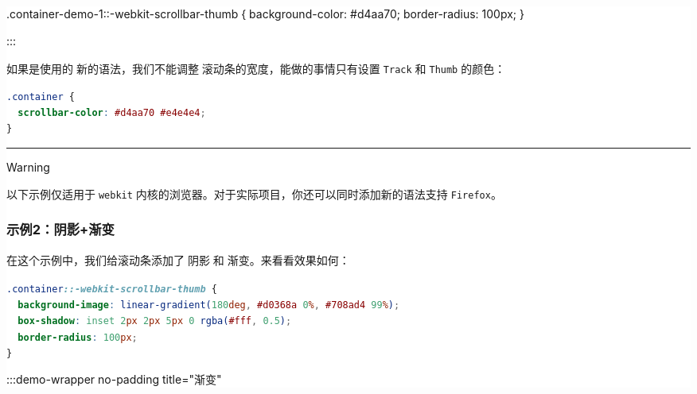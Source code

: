 .container-demo-1::-webkit-scrollbar-thumb {
  background-color: #d4aa70;
  border-radius: 100px;
}
</style>

<div class="container-demo-1"><div class="content"></div></div>
:::

如果是使用的 新的语法，我们不能调整 滚动条的宽度，能做的事情只有设置 `Track` 和 `Thumb` 的颜色：

```css
.container {
  scrollbar-color: #d4aa70 #e4e4e4;
}
```

----

> [!warning]
> 以下示例仅适用于 `webkit` 内核的浏览器。对于实际项目，你还可以同时添加新的语法支持 `Firefox`。

### 示例2：阴影+渐变

在这个示例中，我们给滚动条添加了 阴影 和 渐变。来看看效果如何：
```css
.container::-webkit-scrollbar-thumb {
  background-image: linear-gradient(180deg, #d0368a 0%, #708ad4 99%);
  box-shadow: inset 2px 2px 5px 0 rgba(#fff, 0.5);
  border-radius: 100px;
}
```

:::demo-wrapper no-padding title="渐变"
<style scoped>
.container-demo-2 {
  height: 400px;
  overflow-y: auto;
}
.container-demo-2 .content {
  height: 1500px;
}
.container-demo-2::-webkit-scrollbar {
  width: 16px;
}

.container-demo-2::-webkit-scrollbar-track {
  background-color: #e4e4e4;
  border-radius: 100px;
}

.container-demo-2::-webkit-scrollbar-thumb {
  background-image: linear-gradient(180deg, #d0368a 0%, #708ad4 99%);
  box-shadow: inset 2px 2px 5px 0 rgba(#fff, 0.5);
  border-radius: 100px;
}
</style>
